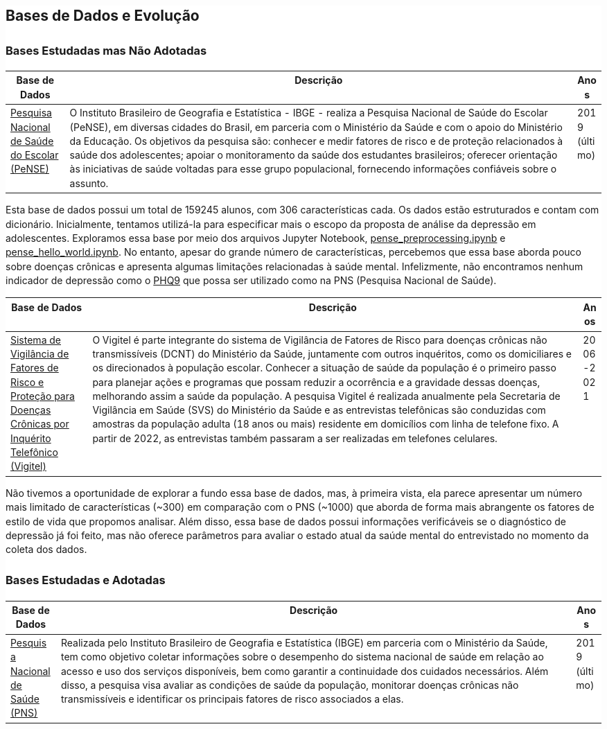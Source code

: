 
## Bases de Dados e Evolução

### Bases Estudadas mas Não Adotadas

Base de Dados  | Descrição | Anos
----- | ----- |  -----
[Pesquisa Nacional de Saúde do Escolar (PeNSE)](https://www.ibge.gov.br/en/statistics/social/population/16837-national-survey-of-school-health-editions.html?=&t=downloads) | O Instituto Brasileiro de Geografia e Estatística - IBGE - realiza a Pesquisa Nacional de Saúde do Escolar (PeNSE), em diversas cidades do Brasil, em parceria com o Ministério da Saúde e com o apoio do Ministério da Educação. Os objetivos da pesquisa são: conhecer e medir fatores de risco e de proteção relacionados à saúde dos adolescentes; apoiar o monitoramento da saúde dos estudantes brasileiros; oferecer orientação às iniciativas de saúde voltadas para esse grupo populacional, fornecendo informações confiáveis sobre o assunto. | 2019 (último)

Esta base de dados possui um total de 159245 alunos, com 306 características cada. Os dados estão estruturados e contam com dicionário. Inicialmente, tentamos utilizá-la para especificar mais o escopo da proposta de análise da depressão em adolescentes. Exploramos essa base por meio dos arquivos Jupyter Notebook, [pense_preprocessing.ipynb](notebooks/pense_preprocessing.ipynb) e [pense_hello_world.ipynb](notebooks/pense_hello_world.ipynb). No entanto, apesar do grande número de características, percebemos que essa base aborda pouco sobre doenças crônicas e apresenta algumas limitações relacionadas à saúde mental. Infelizmente, não encontramos nenhum indicador de depressão como o [PHQ9](https://www.mdcalc.com/calc/1725/phq9-patient-health-questionnaire9) que possa ser utilizado como na PNS (Pesquisa Nacional de Saúde).

Base de Dados  | Descrição | Anos
----- | ----- |  -----
[Sistema de Vigilância de Fatores de Risco e Proteção para Doenças Crônicas por Inquérito Telefônico (Vigitel)](https://svs.aids.gov.br/download/Vigitel/) | O Vigitel é parte integrante do sistema de Vigilância de Fatores de Risco para doenças crônicas não transmissíveis (DCNT) do Ministério da Saúde, juntamente com outros inquéritos, como os domiciliares e os direcionados à população escolar. Conhecer a situação de saúde da população é o primeiro passo para planejar ações e programas que possam reduzir a ocorrência e a gravidade dessas doenças, melhorando assim a saúde da população. A pesquisa Vigitel é realizada anualmente pela Secretaria de Vigilância em Saúde (SVS) do Ministério da Saúde e as entrevistas telefônicas são conduzidas com amostras da população adulta (18 anos ou mais) residente em domicílios com linha de telefone fixo. A partir de 2022, as entrevistas também passaram a ser realizadas em telefones celulares. | 2006-2021

Não tivemos a oportunidade de explorar a fundo essa base de dados, mas, à primeira vista, ela parece apresentar um número mais limitado de características (~300) em comparação com o PNS (~1000) que aborda de forma mais abrangente os fatores de estilo de vida que propomos analisar. Além disso, essa base de dados possui informações verificáveis se o diagnóstico de depressão já foi feito, mas não oferece parâmetros para avaliar o estado atual da saúde mental do entrevistado no momento da coleta dos dados.

### Bases Estudadas e Adotadas

Base de Dados  | Descrição | Anos
----- | ----- |  -----
[Pesquisa Nacional de Saúde (PNS)](https://www.ibge.gov.br/estatisticas/sociais/saude/9160-pesquisa-nacional-de-saude.html?=&t=downloads) | Realizada pelo Instituto Brasileiro de Geografia e Estatística (IBGE) em parceria com o Ministério da Saúde, tem como objetivo coletar informações sobre o desempenho do sistema nacional de saúde em relação ao acesso e uso dos serviços disponíveis, bem como garantir a continuidade dos cuidados necessários. Além disso, a pesquisa visa avaliar as condições de saúde da população, monitorar doenças crônicas não transmissíveis e identificar os principais fatores de risco associados a elas. |  2019 (último)
